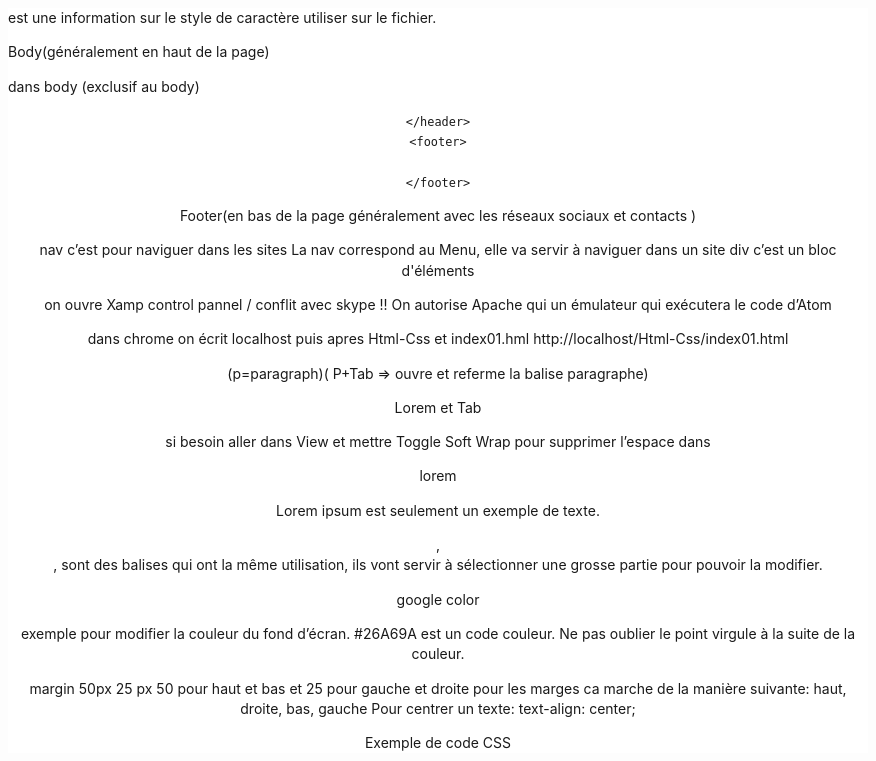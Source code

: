 <meta name="Utf-8">  est une information sur le style de caractère utiliser sur le fichier.




Body(généralement en haut de la page)

dans body (exclusif au body)

  <body>				
    <header>

    </header>
    <footer>

    </footer>
  </body>


Footer(en bas de la page généralement avec les réseaux sociaux et contacts )



nav c’est pour naviguer dans les sites
La nav correspond au Menu, elle va servir à naviguer dans un site
div c’est un bloc d'éléments
<div class="">
on ouvre Xamp control pannel  / conflit avec skype !!
On autorise Apache qui un émulateur  qui exécutera le code d’Atom

dans chrome on écrit localhost puis apres Html-Css et index01.hml
http://localhost/Html-Css/index01.html
<p></p>(p=paragraph)( P+Tab => ouvre et referme la balise paragraphe)
<p>Lorem et Tab</p>

si besoin aller dans View et mettre Toggle Soft Wrap pour supprimer l’espace dans <p>lorem</p>

Lorem ipsum est seulement un exemple de texte.





<article> , <section> ,  sont des balises qui ont la même utilisation, ils vont servir à sélectionner une grosse partie pour pouvoir la modifier.

google color



exemple pour modifier la couleur du fond d’écran.
#26A69A est un code couleur.
Ne pas oublier le point virgule à la suite de la couleur.



margin 50px 25 px
50 pour haut et bas et 25 pour gauche et droite
pour les marges ca marche de la manière suivante: haut, droite, bas, gauche
Pour centrer un texte: text-align: center;



Exemple de code CSS
